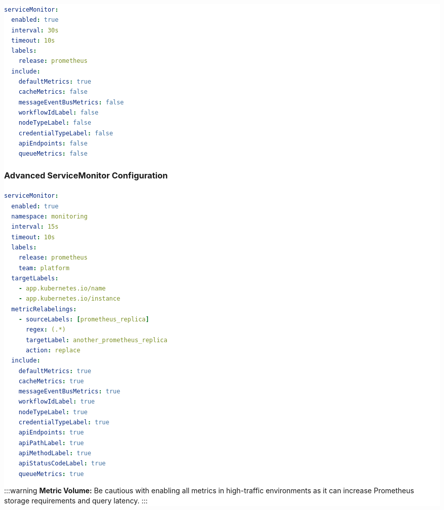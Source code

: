 ```yaml
serviceMonitor:
  enabled: true
  interval: 30s
  timeout: 10s
  labels:
    release: prometheus
  include:
    defaultMetrics: true
    cacheMetrics: false
    messageEventBusMetrics: false
    workflowIdLabel: false
    nodeTypeLabel: false
    credentialTypeLabel: false
    apiEndpoints: false
    queueMetrics: false
```

### Advanced ServiceMonitor Configuration

```yaml
serviceMonitor:
  enabled: true
  namespace: monitoring
  interval: 15s
  timeout: 10s
  labels:
    release: prometheus
    team: platform
  targetLabels:
    - app.kubernetes.io/name
    - app.kubernetes.io/instance
  metricRelabelings:
    - sourceLabels: [prometheus_replica]
      regex: (.*)
      targetLabel: another_prometheus_replica
      action: replace
  include:
    defaultMetrics: true
    cacheMetrics: true
    messageEventBusMetrics: true
    workflowIdLabel: true
    nodeTypeLabel: true
    credentialTypeLabel: true
    apiEndpoints: true
    apiPathLabel: true
    apiMethodLabel: true
    apiStatusCodeLabel: true
    queueMetrics: true
```

:::warning
**Metric Volume:** Be cautious with enabling all metrics in high-traffic environments as it can increase Prometheus storage requirements and query latency.
:::
